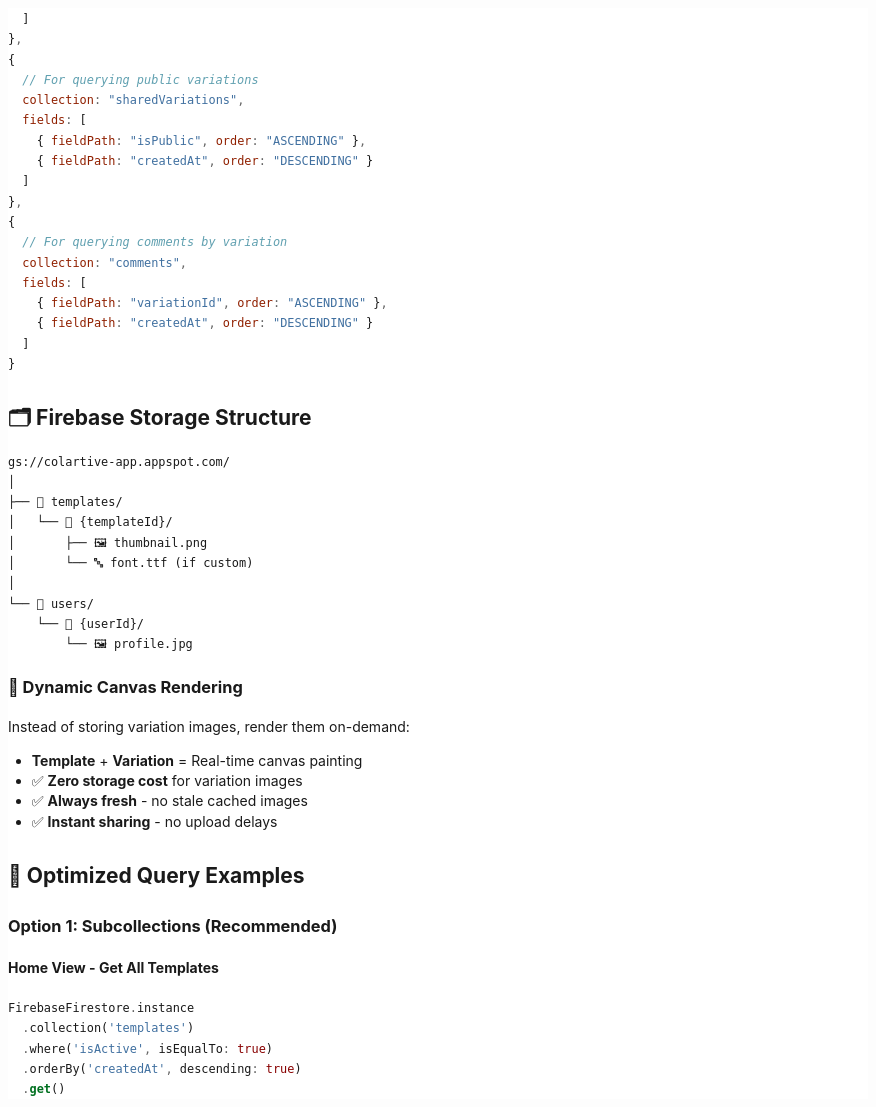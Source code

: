 ```javascript
  ]
},
{
  // For querying public variations
  collection: "sharedVariations",
  fields: [
    { fieldPath: "isPublic", order: "ASCENDING" },
    { fieldPath: "createdAt", order: "DESCENDING" }
  ]
},
{
  // For querying comments by variation
  collection: "comments",
  fields: [
    { fieldPath: "variationId", order: "ASCENDING" },
    { fieldPath: "createdAt", order: "DESCENDING" }
  ]
}
```

## 🗂️ Firebase Storage Structure

```
gs://colartive-app.appspot.com/
│
├── 📁 templates/
│   └── 📁 {templateId}/
│       ├── 🖼️ thumbnail.png
│       └── 🔤 font.ttf (if custom)
│
└── 📁 users/
    └── 📁 {userId}/
        └── 🖼️ profile.jpg
```

### **🎨 Dynamic Canvas Rendering**
Instead of storing variation images, render them on-demand:
- **Template** + **Variation** = Real-time canvas painting
- ✅ **Zero storage cost** for variation images  
- ✅ **Always fresh** - no stale cached images
- ✅ **Instant sharing** - no upload delays

## 🚀 Optimized Query Examples

### **Option 1: Subcollections (Recommended)**

#### Home View - Get All Templates
```dart
FirebaseFirestore.instance
  .collection('templates')
  .where('isActive', isEqualTo: true)
  .orderBy('createdAt', descending: true)
  .get()
```
